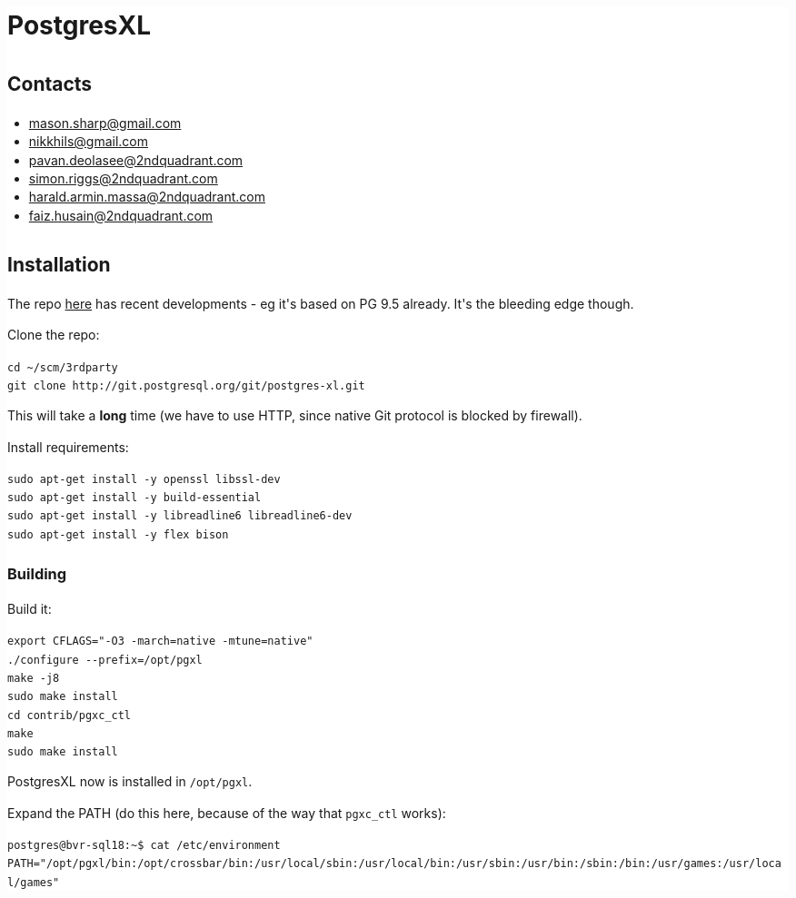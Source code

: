 # PostgresXL

## Contacts

* mason.sharp@gmail.com
* nikkhils@gmail.com
* pavan.deolasee@2ndquadrant.com
* simon.riggs@2ndquadrant.com
* harald.armin.massa@2ndquadrant.com
* faiz.husain@2ndquadrant.com

## Installation

The repo [here](http://git.postgresql.org/gitweb/?p=postgres-xl.git;a=summary) has recent developments - eg it's based on PG 9.5 already. It's the bleeding edge though.

Clone the repo:

```
cd ~/scm/3rdparty
git clone http://git.postgresql.org/git/postgres-xl.git
```

This will take a **long** time (we have to use HTTP, since native Git protocol is blocked by firewall).

Install requirements:

```
sudo apt-get install -y openssl libssl-dev
sudo apt-get install -y build-essential
sudo apt-get install -y libreadline6 libreadline6-dev
sudo apt-get install -y flex bison
```

### Building

Build it:

```
export CFLAGS="-O3 -march=native -mtune=native"
./configure --prefix=/opt/pgxl
make -j8
sudo make install
cd contrib/pgxc_ctl
make
sudo make install
```

PostgresXL now is installed in `/opt/pgxl`.

Expand the PATH (do this here, because of the way that `pgxc_ctl` works):

```console
postgres@bvr-sql18:~$ cat /etc/environment 
PATH="/opt/pgxl/bin:/opt/crossbar/bin:/usr/local/sbin:/usr/local/bin:/usr/sbin:/usr/bin:/sbin:/bin:/usr/games:/usr/local/games"
```
